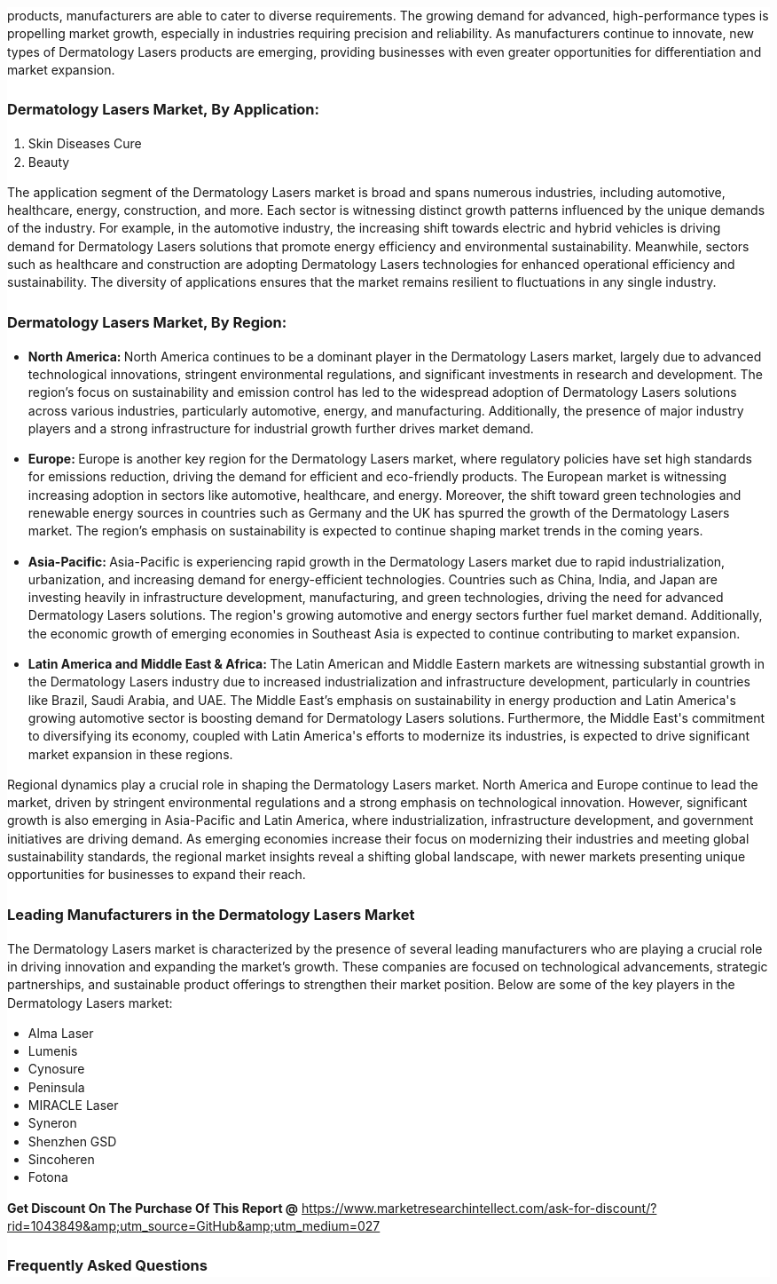 products, manufacturers are able to cater to diverse requirements. The growing demand for advanced, high-performance types is propelling market growth, especially in industries requiring precision and reliability. As manufacturers continue to innovate, new types of Dermatology Lasers products are emerging, providing businesses with even greater opportunities for differentiation and market expansion.</p><h3>Dermatology Lasers Market,&nbsp;By Application:</h3><ol><li>Skin Diseases Cure<li> Beauty</li></ol><p>The application segment of the Dermatology Lasers market is broad and spans numerous industries, including automotive, healthcare, energy, construction, and more. Each sector is witnessing distinct growth patterns influenced by the unique demands of the industry. For example, in the automotive industry, the increasing shift towards electric and hybrid vehicles is driving demand for Dermatology Lasers solutions that promote energy efficiency and environmental sustainability. Meanwhile, sectors such as healthcare and construction are adopting Dermatology Lasers technologies for enhanced operational efficiency and sustainability. The diversity of applications ensures that the market remains resilient to fluctuations in any single industry.</p><h3>Dermatology Lasers Market, By Region:</h3><ul><li><p><strong>North America:&nbsp;</strong>North America continues to be a dominant player in the Dermatology Lasers market, largely due to advanced technological innovations, stringent environmental regulations, and significant investments in research and development. The region&rsquo;s focus on sustainability and emission control has led to the widespread adoption of Dermatology Lasers solutions across various industries, particularly automotive, energy, and manufacturing. Additionally, the presence of major industry players and a strong infrastructure for industrial growth further drives market demand.</p></li><li><p><strong><strong>Europe:&nbsp;</strong></strong>Europe is another key region for the Dermatology Lasers market, where regulatory policies have set high standards for emissions reduction, driving the demand for efficient and eco-friendly products. The European market is witnessing increasing adoption in sectors like automotive, healthcare, and energy. Moreover, the shift toward green technologies and renewable energy sources in countries such as Germany and the UK has spurred the growth of the Dermatology Lasers market. The region&rsquo;s emphasis on sustainability is expected to continue shaping market trends in the coming years.</p></li><li><p><strong><strong>Asia-Pacific:&nbsp;</strong></strong>Asia-Pacific is experiencing rapid growth in the Dermatology Lasers market due to rapid industrialization, urbanization, and increasing demand for energy-efficient technologies. Countries such as China, India, and Japan are investing heavily in infrastructure development, manufacturing, and green technologies, driving the need for advanced Dermatology Lasers solutions. The region's growing automotive and energy sectors further fuel market demand. Additionally, the economic growth of emerging economies in Southeast Asia is expected to continue contributing to market expansion.</p></li><li><p><strong><strong>Latin America and Middle East &amp; Africa:&nbsp;</strong></strong>The Latin American and Middle Eastern markets are witnessing substantial growth in the Dermatology Lasers industry due to increased industrialization and infrastructure development, particularly in countries like Brazil, Saudi Arabia, and UAE. The Middle East&rsquo;s emphasis on sustainability in energy production and Latin America's growing automotive sector is boosting demand for Dermatology Lasers solutions. Furthermore, the Middle East's commitment to diversifying its economy, coupled with Latin America's efforts to modernize its industries, is expected to drive significant market expansion in these regions.</p></li></ul><p>Regional dynamics play a crucial role in shaping the Dermatology Lasers market. North America and Europe continue to lead the market, driven by stringent environmental regulations and a strong emphasis on technological innovation. However, significant growth is also emerging in Asia-Pacific and Latin America, where industrialization, infrastructure development, and government initiatives are driving demand. As emerging economies increase their focus on modernizing their industries and meeting global sustainability standards, the regional market insights reveal a shifting global landscape, with newer markets presenting unique opportunities for businesses to expand their reach.</p><h3><strong>Leading Manufacturers in the Dermatology Lasers Market</strong></h3><p>The Dermatology Lasers market is characterized by the presence of several leading manufacturers who are playing a crucial role in driving innovation and expanding the market&rsquo;s growth. These companies are focused on technological advancements, strategic partnerships, and sustainable product offerings to strengthen their market position. Below are some of the key players in the Dermatology Lasers market:</p></div><div class="article-main__content" data-test-id="publishing-text-block"><ul><li><span class="">Alma Laser<li>Lumenis<li>Cynosure<li>Peninsula<li>MIRACLE Laser<li>Syneron<li>Shenzhen GSD<li>Sincoheren<li>Fotona</span></li></ul></div><div class="article-main__content" data-test-id="publishing-text-block"><p><span class="font-[700]"><strong>Get Discount On The Purchase Of This Report @</strong> <a href="https://www.marketresearchintellect.com/ask-for-discount/?rid=1043849&amp;utm_source=GitHub&amp;utm_medium=027" data-fr-linked="true">https://www.marketresearchintellect.com/ask-for-discount/?rid=1043849&amp;utm_source=GitHub&amp;utm_medium=027</a></span></p></div><div class="article-main__content" data-test-id="publishing-text-block"><h3><strong>Frequently Asked Questions